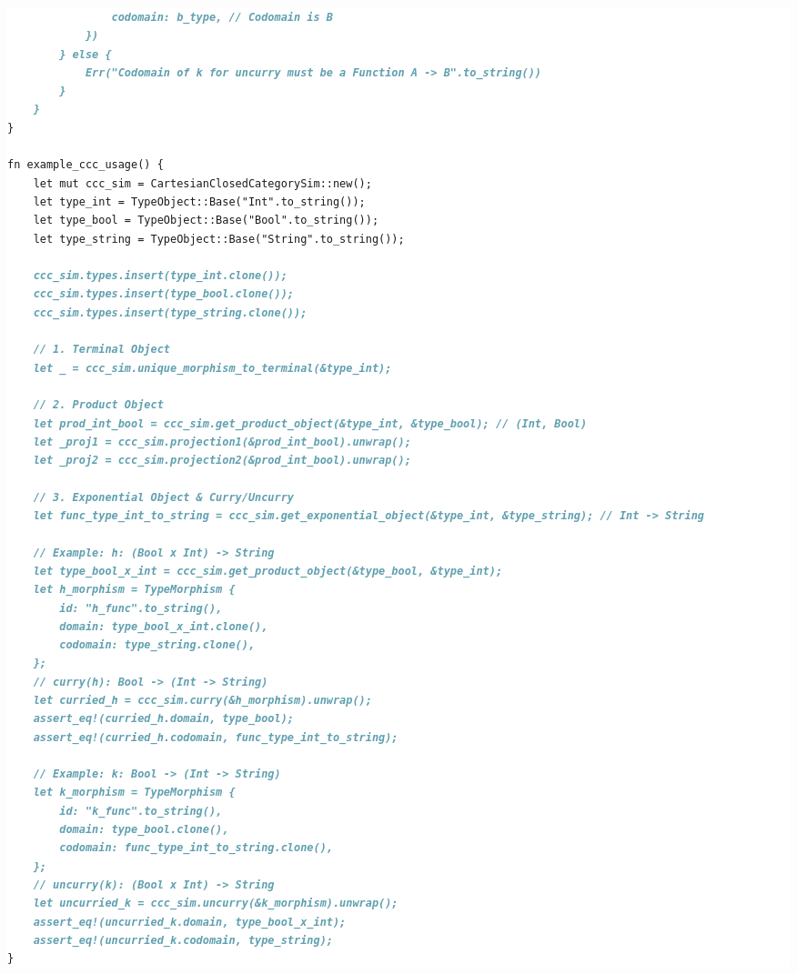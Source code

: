 ```markdown
                codomain: b_type, // Codomain is B
            })
        } else {
            Err("Codomain of k for uncurry must be a Function A -> B".to_string())
        }
    }
}

fn example_ccc_usage() {
    let mut ccc_sim = CartesianClosedCategorySim::new();
    let type_int = TypeObject::Base("Int".to_string());
    let type_bool = TypeObject::Base("Bool".to_string());
    let type_string = TypeObject::Base("String".to_string());

    ccc_sim.types.insert(type_int.clone());
    ccc_sim.types.insert(type_bool.clone());
    ccc_sim.types.insert(type_string.clone());

    // 1. Terminal Object
    let _ = ccc_sim.unique_morphism_to_terminal(&type_int);

    // 2. Product Object
    let prod_int_bool = ccc_sim.get_product_object(&type_int, &type_bool); // (Int, Bool)
    let _proj1 = ccc_sim.projection1(&prod_int_bool).unwrap();
    let _proj2 = ccc_sim.projection2(&prod_int_bool).unwrap();

    // 3. Exponential Object & Curry/Uncurry
    let func_type_int_to_string = ccc_sim.get_exponential_object(&type_int, &type_string); // Int -> String

    // Example: h: (Bool x Int) -> String
    let type_bool_x_int = ccc_sim.get_product_object(&type_bool, &type_int);
    let h_morphism = TypeMorphism {
        id: "h_func".to_string(),
        domain: type_bool_x_int.clone(),
        codomain: type_string.clone(),
    };
    // curry(h): Bool -> (Int -> String)
    let curried_h = ccc_sim.curry(&h_morphism).unwrap();
    assert_eq!(curried_h.domain, type_bool);
    assert_eq!(curried_h.codomain, func_type_int_to_string);

    // Example: k: Bool -> (Int -> String)
    let k_morphism = TypeMorphism {
        id: "k_func".to_string(),
        domain: type_bool.clone(),
        codomain: func_type_int_to_string.clone(),
    };
    // uncurry(k): (Bool x Int) -> String
    let uncurried_k = ccc_sim.uncurry(&k_morphism).unwrap();
    assert_eq!(uncurried_k.domain, type_bool_x_int);
    assert_eq!(uncurried_k.codomain, type_string);
}
```
